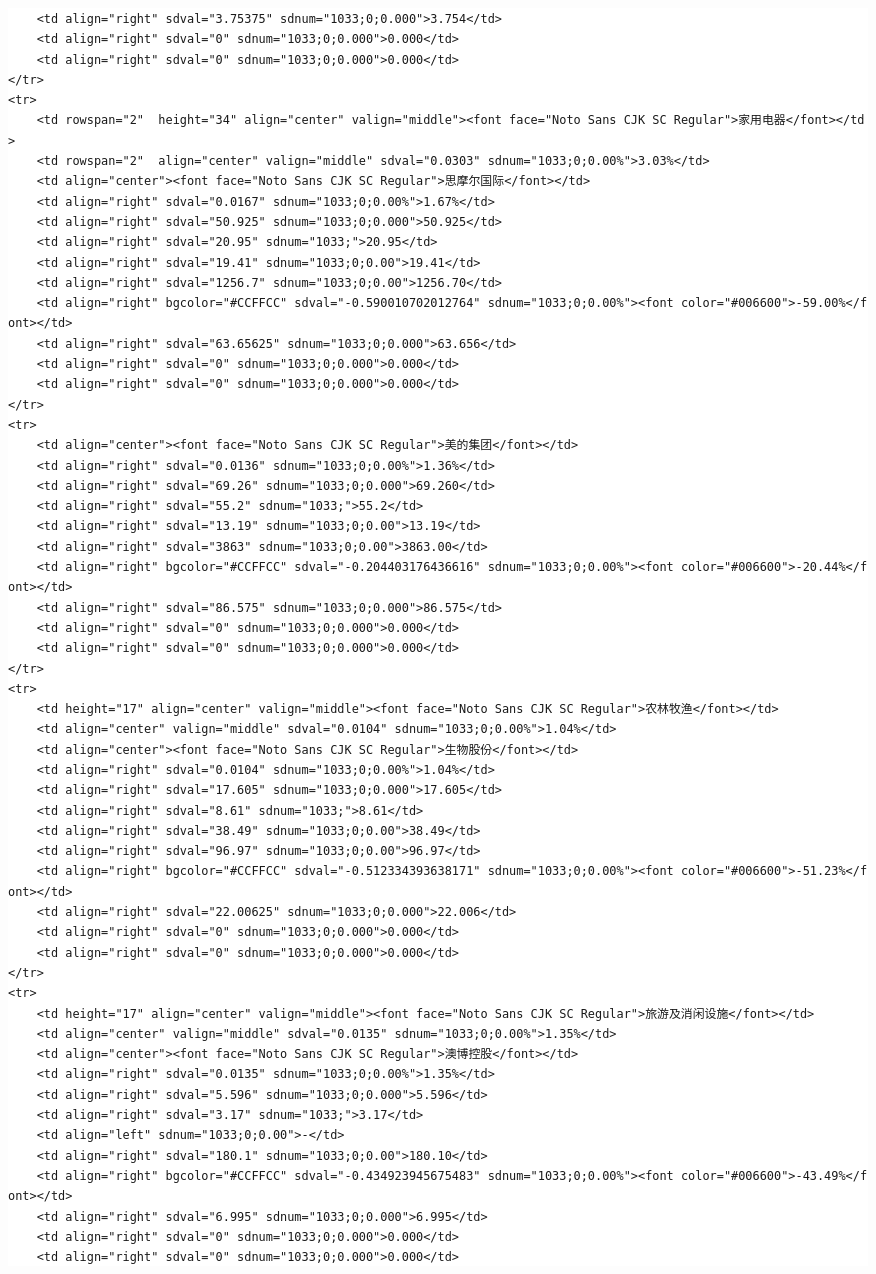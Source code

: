 		<td align="right" sdval="3.75375" sdnum="1033;0;0.000">3.754</td>
		<td align="right" sdval="0" sdnum="1033;0;0.000">0.000</td>
		<td align="right" sdval="0" sdnum="1033;0;0.000">0.000</td>
	</tr>
	<tr>
		<td rowspan="2"  height="34" align="center" valign="middle"><font face="Noto Sans CJK SC Regular">家用电器</font></td>
		<td rowspan="2"  align="center" valign="middle" sdval="0.0303" sdnum="1033;0;0.00%">3.03%</td>
		<td align="center"><font face="Noto Sans CJK SC Regular">思摩尔国际</font></td>
		<td align="right" sdval="0.0167" sdnum="1033;0;0.00%">1.67%</td>
		<td align="right" sdval="50.925" sdnum="1033;0;0.000">50.925</td>
		<td align="right" sdval="20.95" sdnum="1033;">20.95</td>
		<td align="right" sdval="19.41" sdnum="1033;0;0.00">19.41</td>
		<td align="right" sdval="1256.7" sdnum="1033;0;0.00">1256.70</td>
		<td align="right" bgcolor="#CCFFCC" sdval="-0.590010702012764" sdnum="1033;0;0.00%"><font color="#006600">-59.00%</font></td>
		<td align="right" sdval="63.65625" sdnum="1033;0;0.000">63.656</td>
		<td align="right" sdval="0" sdnum="1033;0;0.000">0.000</td>
		<td align="right" sdval="0" sdnum="1033;0;0.000">0.000</td>
	</tr>
	<tr>
		<td align="center"><font face="Noto Sans CJK SC Regular">美的集团</font></td>
		<td align="right" sdval="0.0136" sdnum="1033;0;0.00%">1.36%</td>
		<td align="right" sdval="69.26" sdnum="1033;0;0.000">69.260</td>
		<td align="right" sdval="55.2" sdnum="1033;">55.2</td>
		<td align="right" sdval="13.19" sdnum="1033;0;0.00">13.19</td>
		<td align="right" sdval="3863" sdnum="1033;0;0.00">3863.00</td>
		<td align="right" bgcolor="#CCFFCC" sdval="-0.204403176436616" sdnum="1033;0;0.00%"><font color="#006600">-20.44%</font></td>
		<td align="right" sdval="86.575" sdnum="1033;0;0.000">86.575</td>
		<td align="right" sdval="0" sdnum="1033;0;0.000">0.000</td>
		<td align="right" sdval="0" sdnum="1033;0;0.000">0.000</td>
	</tr>
	<tr>
		<td height="17" align="center" valign="middle"><font face="Noto Sans CJK SC Regular">农林牧渔</font></td>
		<td align="center" valign="middle" sdval="0.0104" sdnum="1033;0;0.00%">1.04%</td>
		<td align="center"><font face="Noto Sans CJK SC Regular">生物股份</font></td>
		<td align="right" sdval="0.0104" sdnum="1033;0;0.00%">1.04%</td>
		<td align="right" sdval="17.605" sdnum="1033;0;0.000">17.605</td>
		<td align="right" sdval="8.61" sdnum="1033;">8.61</td>
		<td align="right" sdval="38.49" sdnum="1033;0;0.00">38.49</td>
		<td align="right" sdval="96.97" sdnum="1033;0;0.00">96.97</td>
		<td align="right" bgcolor="#CCFFCC" sdval="-0.512334393638171" sdnum="1033;0;0.00%"><font color="#006600">-51.23%</font></td>
		<td align="right" sdval="22.00625" sdnum="1033;0;0.000">22.006</td>
		<td align="right" sdval="0" sdnum="1033;0;0.000">0.000</td>
		<td align="right" sdval="0" sdnum="1033;0;0.000">0.000</td>
	</tr>
	<tr>
		<td height="17" align="center" valign="middle"><font face="Noto Sans CJK SC Regular">旅游及消闲设施</font></td>
		<td align="center" valign="middle" sdval="0.0135" sdnum="1033;0;0.00%">1.35%</td>
		<td align="center"><font face="Noto Sans CJK SC Regular">澳博控股</font></td>
		<td align="right" sdval="0.0135" sdnum="1033;0;0.00%">1.35%</td>
		<td align="right" sdval="5.596" sdnum="1033;0;0.000">5.596</td>
		<td align="right" sdval="3.17" sdnum="1033;">3.17</td>
		<td align="left" sdnum="1033;0;0.00">-</td>
		<td align="right" sdval="180.1" sdnum="1033;0;0.00">180.10</td>
		<td align="right" bgcolor="#CCFFCC" sdval="-0.434923945675483" sdnum="1033;0;0.00%"><font color="#006600">-43.49%</font></td>
		<td align="right" sdval="6.995" sdnum="1033;0;0.000">6.995</td>
		<td align="right" sdval="0" sdnum="1033;0;0.000">0.000</td>
		<td align="right" sdval="0" sdnum="1033;0;0.000">0.000</td>